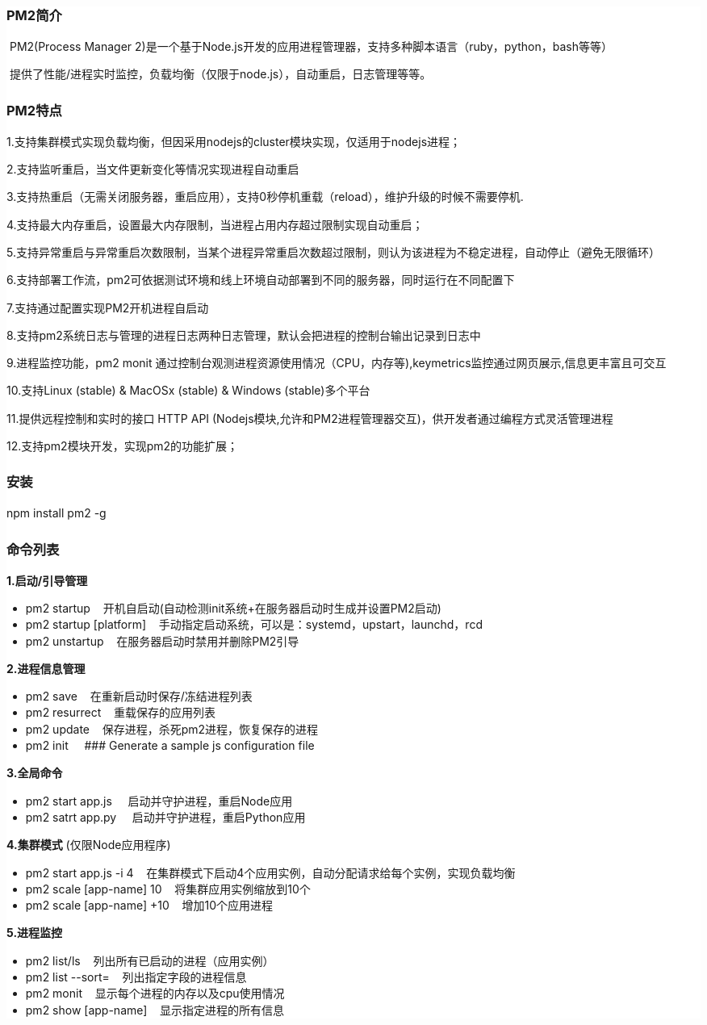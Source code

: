 ###  PM2简介

&nbsp;PM2(Process Manager 2)是一个基于Node.js开发的应用进程管理器，支持多种脚本语言（ruby，python，bash等等）

&nbsp;提供了性能/进程实时监控，负载均衡（仅限于node.js），自动重启，日志管理等等。

### PM2特点

1.支持集群模式实现负载均衡，但因采用nodejs的cluster模块实现，仅适用于nodejs进程；

2.支持监听重启，当文件更新变化等情况实现进程自动重启

3.支持热重启（无需关闭服务器，重启应用），支持0秒停机重载（reload），维护升级的时候不需要停机.

4.支持最大内存重启，设置最大内存限制，当进程占用内存超过限制实现自动重启；

5.支持异常重启与异常重启次数限制，当某个进程异常重启次数超过限制，则认为该进程为不稳定进程，自动停止（避免无限循环）

6.支持部署工作流，pm2可依据测试环境和线上环境自动部署到不同的服务器，同时运行在不同配置下

7.支持通过配置实现PM2开机进程自启动

8.支持pm2系统日志与管理的进程日志两种日志管理，默认会把进程的控制台输出记录到日志中

9.进程监控功能，pm2 monit 通过控制台观测进程资源使用情况（CPU，内存等),keymetrics监控通过网页展示,信息更丰富且可交互

10.支持Linux (stable) & MacOSx (stable) & Windows (stable)多个平台

11.提供远程控制和实时的接口 HTTP API (Nodejs模块,允许和PM2进程管理器交互)，供开发者通过编程方式灵活管理进程

12.支持pm2模块开发，实现pm2的功能扩展；

### 安装

  npm install pm2 -g

### 命令列表

 **1.启动/引导管理**  
-  pm2 startup                   &nbsp; &nbsp;开机自启动(自动检测init系统+在服务器启动时生成并设置PM2启动)
-  pm2 startup [platform]         &nbsp; &nbsp;手动指定启动系统，可以是：systemd，upstart，launchd，rcd
-  pm2 unstartup                  &nbsp; &nbsp;在服务器启动时禁用并删除PM2引导

 **2.进程信息管理**   
-  pm2 save                       &nbsp; &nbsp;在重新启动时保存/冻结进程列表
-  pm2 resurrect                 &nbsp; &nbsp;重载保存的应用列表
-  pm2 update                     &nbsp; &nbsp;保存进程，杀死pm2进程，恢复保存的进程
-  pm2 init                        &nbsp; &nbsp; ### Generate a sample js configuration file

 **3.全局命令**  
- pm2 start app.js               &nbsp; &nbsp; 启动并守护进程，重启Node应用
- pm2 satrt app.py               &nbsp; &nbsp; 启动并守护进程，重启Python应用

 **4.集群模式**  (仅限Node应用程序)  
- pm2 start app.js -i 4          &nbsp; &nbsp;在集群模式下启动4个应用实例，自动分配请求给每个实例，实现负载均衡                           
- pm2 scale [app-name] 10        &nbsp; &nbsp;将集群应用实例缩放到10个
- pm2 scale [app-name] +10       &nbsp; &nbsp;增加10个应用进程

 **5.进程监控** 
- pm2 list/ls                       &nbsp; &nbsp;列出所有已启动的进程（应用实例）
- pm2 list --sort=<field>        &nbsp; &nbsp;列出指定字段的进程信息
- pm2 monit                      &nbsp; &nbsp;显示每个进程的内存以及cpu使用情况
- pm2 show [app-name]            &nbsp; &nbsp;显示指定进程的所有信息
